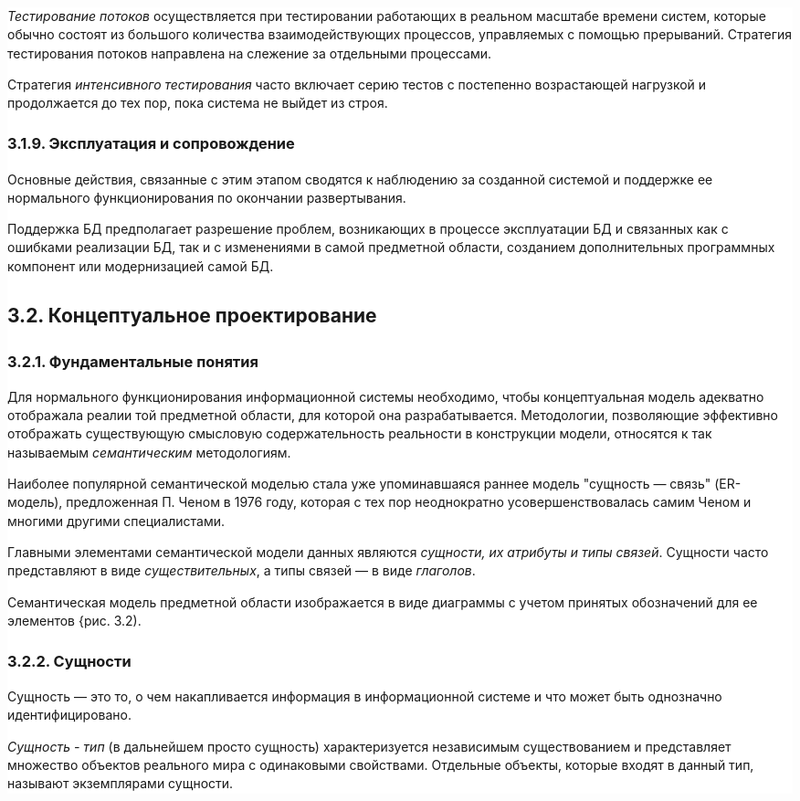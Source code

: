 _Тестирование потоков_ осуществляется при тестировании
работающих в реальном масштабе времени систем, которые обычно
состоят из большого количества взаимодействующих процессов,
управляемых с помощью прерываний. Стратегия тестирования потоков
направлена на слежение за отдельными процессами.

Стратегия _интенсивного тестирования_ часто включает серию тестов
с постепенно возрастающей нагрузкой и продолжается до тех пор, пока
система не выйдет из строя.

### 3.1.9. Эксплуатация и сопровождение

Основные действия, связанные с этим этапом сводятся к
наблюдению за созданной системой и поддержке ее нормального
функционирования по окончании развертывания.

Поддержка БД предполагает разрешение проблем, возникающих в
процессе эксплуатации БД и связанных как с ошибками реализации БД,
так и с изменениями в самой предметной области, созданием
дополнительных программных компонент или модернизацией самой БД.

## 3.2. Концептуальное проектирование
### 3.2.1. Фундаментальные понятия
Для нормального функционирования информационной системы
необходимо, чтобы концептуальная модель адекватно отображала реалии
той предметной области, для которой она разрабатывается. Методологии,
позволяющие эффективно отображать существующую смысловую
содержательность реальности в конструкции модели, относятся к так
называемым _семантическим_ методологиям.  

Наиболее популярной семантической моделью стала уже
упоминавшаяся раннее модель "сущность — связь" (ER-модель),
предложенная П. Ченом в 1976 году, которая с тех пор неоднократно
усовершенствовалась самим Ченом и многими другими специалистами.

Главными элементами семантической модели данных являются
_сущности, их атрибуты и типы связей_. Сущности часто представляют в
виде _существительных_, а типы связей — в виде _глаголов_.

Семантическая модель предметной области изображается в виде
диаграммы с учетом принятых обозначений для ее элементов {рис. 3.2).

### 3.2.2. Сущности
Сущность — это то, о чем накапливается информация в
информационной системе и что может быть однозначно
идентифицировано.

_Сущность - тип_ (в дальнейшем просто сущность) характеризуется
независимым существованием и представляет множество объектов
реального мира с одинаковыми свойствами. Отдельные объекты, которые
входят в данный тип, называют экземплярами сущности.
